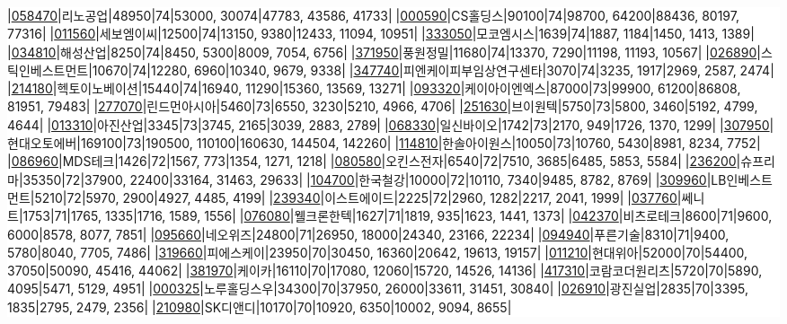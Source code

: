 |[058470](https://finance.daum.net/quotes/A058470)|리노공업|48950|74|53000, 30074|47783, 43586, 41733|
|[000590](https://finance.daum.net/quotes/A000590)|CS홀딩스|90100|74|98700, 64200|88436, 80197, 77316|
|[011560](https://finance.daum.net/quotes/A011560)|세보엠이씨|12500|74|13150, 9380|12433, 11094, 10951|
|[333050](https://finance.daum.net/quotes/A333050)|모코엠시스|1639|74|1887, 1184|1450, 1413, 1389|
|[034810](https://finance.daum.net/quotes/A034810)|해성산업|8250|74|8450, 5300|8009, 7054, 6756|
|[371950](https://finance.daum.net/quotes/A371950)|풍원정밀|11680|74|13370, 7290|11198, 11193, 10567|
|[026890](https://finance.daum.net/quotes/A026890)|스틱인베스트먼트|10670|74|12280, 6960|10340, 9679, 9338|
|[347740](https://finance.daum.net/quotes/A347740)|피엔케이피부임상연구센타|3070|74|3235, 1917|2969, 2587, 2474|
|[214180](https://finance.daum.net/quotes/A214180)|헥토이노베이션|15440|74|16940, 11290|15360, 13569, 13271|
|[093320](https://finance.daum.net/quotes/A093320)|케이아이엔엑스|87000|73|99900, 61200|86808, 81951, 79483|
|[277070](https://finance.daum.net/quotes/A277070)|린드먼아시아|5460|73|6550, 3230|5210, 4966, 4706|
|[251630](https://finance.daum.net/quotes/A251630)|브이원텍|5750|73|5800, 3460|5192, 4799, 4644|
|[013310](https://finance.daum.net/quotes/A013310)|아진산업|3345|73|3745, 2165|3039, 2883, 2789|
|[068330](https://finance.daum.net/quotes/A068330)|일신바이오|1742|73|2170, 949|1726, 1370, 1299|
|[307950](https://finance.daum.net/quotes/A307950)|현대오토에버|169100|73|190500, 110100|160630, 144504, 142260|
|[114810](https://finance.daum.net/quotes/A114810)|한솔아이원스|10050|73|10760, 5430|8981, 8234, 7752|
|[086960](https://finance.daum.net/quotes/A086960)|MDS테크|1426|72|1567, 773|1354, 1271, 1218|
|[080580](https://finance.daum.net/quotes/A080580)|오킨스전자|6540|72|7510, 3685|6485, 5853, 5584|
|[236200](https://finance.daum.net/quotes/A236200)|슈프리마|35350|72|37900, 22400|33164, 31463, 29633|
|[104700](https://finance.daum.net/quotes/A104700)|한국철강|10000|72|10110, 7340|9485, 8782, 8769|
|[309960](https://finance.daum.net/quotes/A309960)|LB인베스트먼트|5210|72|5970, 2900|4927, 4485, 4199|
|[239340](https://finance.daum.net/quotes/A239340)|이스트에이드|2225|72|2960, 1282|2217, 2041, 1999|
|[037760](https://finance.daum.net/quotes/A037760)|쎄니트|1753|71|1765, 1335|1716, 1589, 1556|
|[076080](https://finance.daum.net/quotes/A076080)|웰크론한텍|1627|71|1819, 935|1623, 1441, 1373|
|[042370](https://finance.daum.net/quotes/A042370)|비츠로테크|8600|71|9600, 6000|8578, 8077, 7851|
|[095660](https://finance.daum.net/quotes/A095660)|네오위즈|24800|71|26950, 18000|24340, 23166, 22234|
|[094940](https://finance.daum.net/quotes/A094940)|푸른기술|8310|71|9400, 5780|8040, 7705, 7486|
|[319660](https://finance.daum.net/quotes/A319660)|피에스케이|23950|70|30450, 16360|20642, 19613, 19157|
|[011210](https://finance.daum.net/quotes/A011210)|현대위아|52000|70|54400, 37050|50090, 45416, 44062|
|[381970](https://finance.daum.net/quotes/A381970)|케이카|16110|70|17080, 12060|15720, 14526, 14136|
|[417310](https://finance.daum.net/quotes/A417310)|코람코더원리츠|5720|70|5890, 4095|5471, 5129, 4951|
|[000325](https://finance.daum.net/quotes/A000325)|노루홀딩스우|34300|70|37950, 26000|33611, 31451, 30840|
|[026910](https://finance.daum.net/quotes/A026910)|광진실업|2835|70|3395, 1835|2795, 2479, 2356|
|[210980](https://finance.daum.net/quotes/A210980)|SK디앤디|10170|70|10920, 6350|10002, 9094, 8655|
